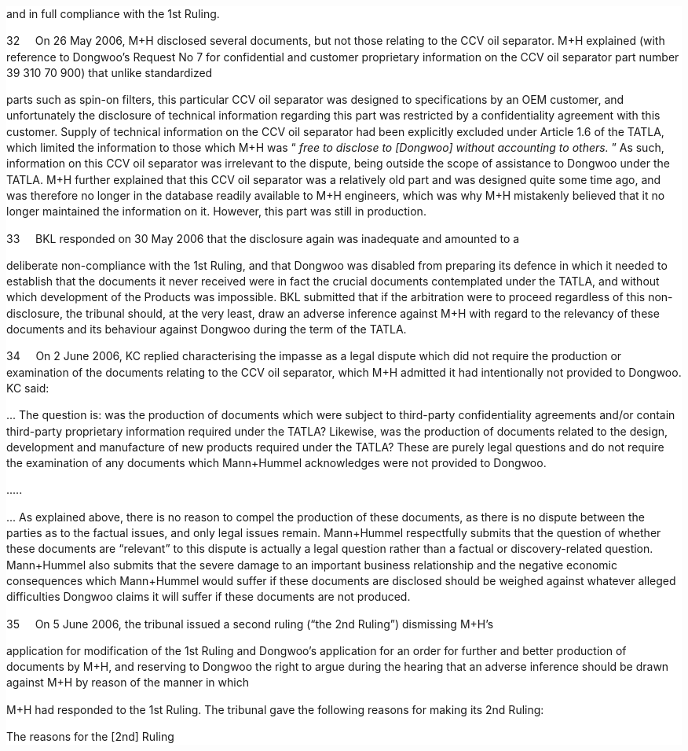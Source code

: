 and in full compliance with the 1st Ruling. 

32     On 26 May 2006, M+H disclosed several documents, but not those relating to the CCV oil separator. M+H explained (with reference to Dongwoo’s Request No 7 for confidential and customer proprietary information on the CCV oil separator part number 39 310 70 900) that unlike standardized 


parts such as spin-on filters, this particular CCV oil separator was designed to specifications by an OEM customer, and unfortunately the disclosure of technical information regarding this part was restricted by a confidentiality agreement with this customer. Supply of technical information on the CCV oil separator had been explicitly excluded under Article 1.6 of the TATLA, which limited the information to those which M+H was “ _free to disclose to [Dongwoo] without accounting to others._ ” As such, information on this CCV oil separator was irrelevant to the dispute, being outside the scope of assistance to Dongwoo under the TATLA. M+H further explained that this CCV oil separator was a relatively old part and was designed quite some time ago, and was therefore no longer in the database readily available to M+H engineers, which was why M+H mistakenly believed that it no longer maintained the information on it. However, this part was still in production. 

33     BKL responded on 30 May 2006 that the disclosure again was inadequate and amounted to a 

deliberate non-compliance with the 1st Ruling, and that Dongwoo was disabled from preparing its defence in which it needed to establish that the documents it never received were in fact the crucial documents contemplated under the TATLA, and without which development of the Products was impossible. BKL submitted that if the arbitration were to proceed regardless of this non-disclosure, the tribunal should, at the very least, draw an adverse inference against M+H with regard to the relevancy of these documents and its behaviour against Dongwoo during the term of the TATLA. 

34     On 2 June 2006, KC replied characterising the impasse as a legal dispute which did not require the production or examination of the documents relating to the CCV oil separator, which M+H admitted it had intentionally not provided to Dongwoo. KC said: 

 ... The question is: was the production of documents which were subject to third-party confidentiality agreements and/or contain third-party proprietary information required under the TATLA? Likewise, was the production of documents related to the design, development and manufacture of new products required under the TATLA? These are purely legal questions and do not require the examination of any documents which Mann+Hummel acknowledges were not provided to Dongwoo. 

 ..... 

 ... As explained above, there is no reason to compel the production of these documents, as there is no dispute between the parties as to the factual issues, and only legal issues remain. Mann+Hummel respectfully submits that the question of whether these documents are “relevant” to this dispute is actually a legal question rather than a factual or discovery-related question. Mann+Hummel also submits that the severe damage to an important business relationship and the negative economic consequences which Mann+Hummel would suffer if these documents are disclosed should be weighed against whatever alleged difficulties Dongwoo claims it will suffer if these documents are not produced. 

35     On 5 June 2006, the tribunal issued a second ruling (“the 2nd Ruling”) dismissing M+H’s 

application for modification of the 1st Ruling and Dongwoo’s application for an order for further and better production of documents by M+H, and reserving to Dongwoo the right to argue during the hearing that an adverse inference should be drawn against M+H by reason of the manner in which 

M+H had responded to the 1st Ruling. The tribunal gave the following reasons for making its 2nd Ruling: 

 The reasons for the [2nd] Ruling 
